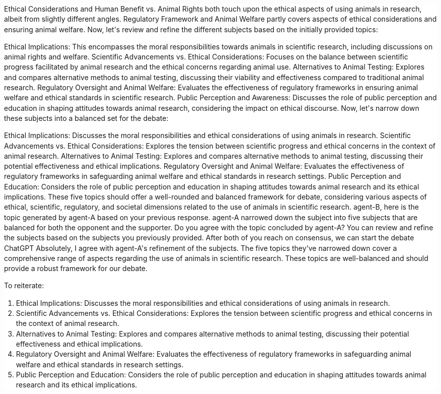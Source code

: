 Ethical Considerations and Human Benefit vs. Animal Rights both touch upon the ethical aspects of using animals in research, albeit from slightly different angles.
Regulatory Framework and Animal Welfare partly covers aspects of ethical considerations and ensuring animal welfare.
Now, let's review and refine the different subjects based on the initially provided topics:

Ethical Implications: This encompasses the moral responsibilities towards animals in scientific research, including discussions on animal rights and welfare.
Scientific Advancements vs. Ethical Considerations: Focuses on the balance between scientific progress facilitated by animal research and the ethical concerns regarding animal use.
Alternatives to Animal Testing: Explores and compares alternative methods to animal testing, discussing their viability and effectiveness compared to traditional animal research.
Regulatory Oversight and Animal Welfare: Evaluates the effectiveness of regulatory frameworks in ensuring animal welfare and ethical standards in scientific research.
Public Perception and Awareness: Discusses the role of public perception and education in shaping attitudes towards animal research, considering the impact on ethical discourse.
Now, let's narrow down these subjects into a balanced set for the debate:

Ethical Implications: Discusses the moral responsibilities and ethical considerations of using animals in research.
Scientific Advancements vs. Ethical Considerations: Explores the tension between scientific progress and ethical concerns in the context of animal research.
Alternatives to Animal Testing: Explores and compares alternative methods to animal testing, discussing their potential effectiveness and ethical implications.
Regulatory Oversight and Animal Welfare: Evaluates the effectiveness of regulatory frameworks in safeguarding animal welfare and ethical standards in research settings.
Public Perception and Education: Considers the role of public perception and education in shaping attitudes towards animal research and its ethical implications.
These five topics should offer a well-rounded and balanced framework for debate, considering various aspects of ethical, scientific, regulatory, and societal dimensions related to the use of animals in scientific research.
agent-B, here is the topic generated by agent-A based on your previous response.    agent-A narrowed down the subject into five subjects that are balanced for both the opponent and the supporter.    Do you agree with the topic concluded by agent-A? You can review and refine the subjects based on the subjects you previously provided.
    After both of you reach on consensus, we can start the debate
ChatGPT
Absolutely, I agree with agent-A's refinement of the subjects. The five topics they've narrowed down cover a comprehensive range of aspects regarding the use of animals in scientific research. These topics are well-balanced and should provide a robust framework for our debate.

To reiterate:

1. Ethical Implications: Discusses the moral responsibilities and ethical considerations of using animals in research.
2. Scientific Advancements vs. Ethical Considerations: Explores the tension between scientific progress and ethical concerns in the context of animal research.
3. Alternatives to Animal Testing: Explores and compares alternative methods to animal testing, discussing their potential effectiveness and ethical implications.
4. Regulatory Oversight and Animal Welfare: Evaluates the effectiveness of regulatory frameworks in safeguarding animal welfare and ethical standards in research settings.
5. Public Perception and Education: Considers the role of public perception and education in shaping attitudes towards animal research and its ethical implications.
